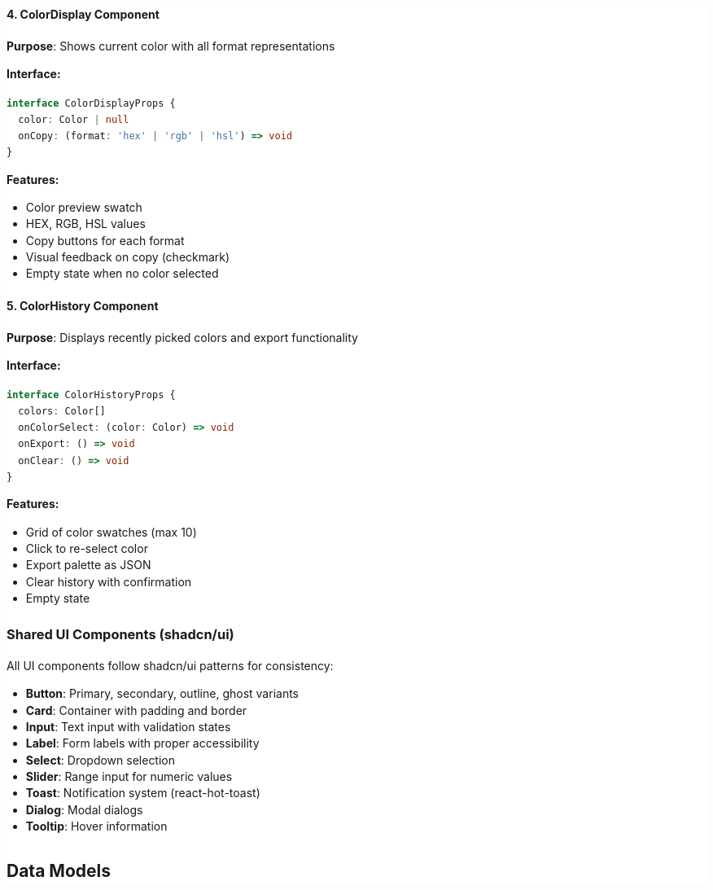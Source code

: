 #### 4. ColorDisplay Component

**Purpose**: Shows current color with all format representations

**Interface:**
```typescript
interface ColorDisplayProps {
  color: Color | null
  onCopy: (format: 'hex' | 'rgb' | 'hsl') => void
}
```

**Features:**
- Color preview swatch
- HEX, RGB, HSL values
- Copy buttons for each format
- Visual feedback on copy (checkmark)
- Empty state when no color selected

#### 5. ColorHistory Component

**Purpose**: Displays recently picked colors and export functionality

**Interface:**
```typescript
interface ColorHistoryProps {
  colors: Color[]
  onColorSelect: (color: Color) => void
  onExport: () => void
  onClear: () => void
}
```

**Features:**
- Grid of color swatches (max 10)
- Click to re-select color
- Export palette as JSON
- Clear history with confirmation
- Empty state

### Shared UI Components (shadcn/ui)

All UI components follow shadcn/ui patterns for consistency:

- **Button**: Primary, secondary, outline, ghost variants
- **Card**: Container with padding and border
- **Input**: Text input with validation states
- **Label**: Form labels with proper accessibility
- **Select**: Dropdown selection
- **Slider**: Range input for numeric values
- **Toast**: Notification system (react-hot-toast)
- **Dialog**: Modal dialogs
- **Tooltip**: Hover information

## Data Models
